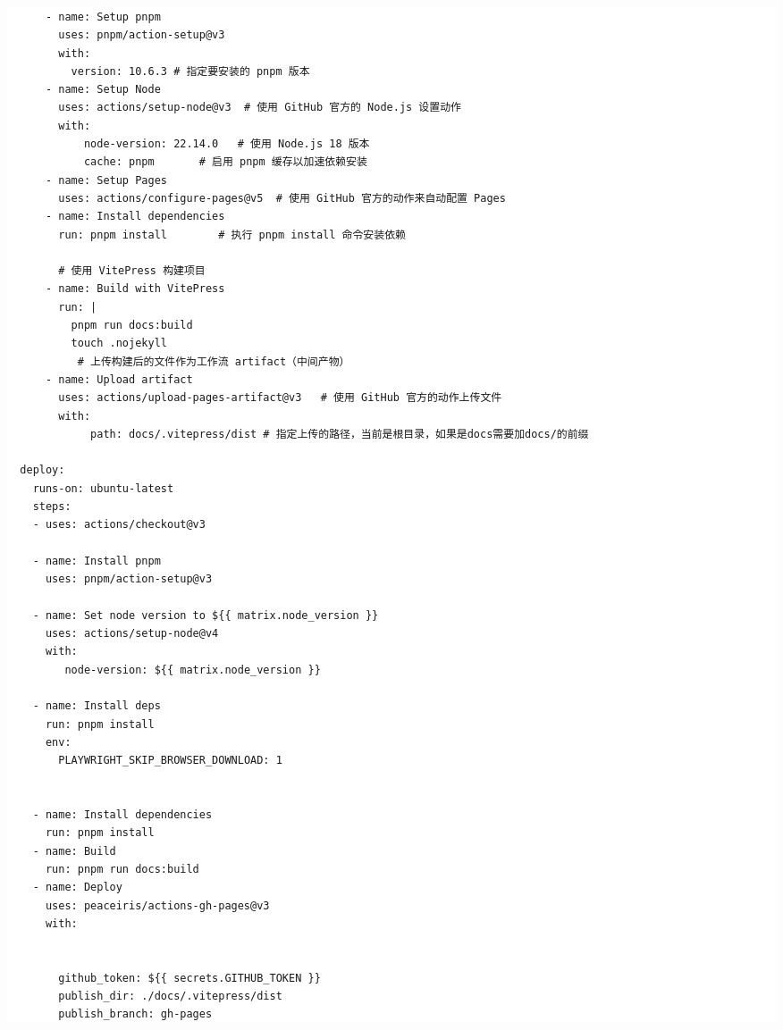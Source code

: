 ```
      - name: Setup pnpm
        uses: pnpm/action-setup@v3
        with:
          version: 10.6.3 # 指定要安装的 pnpm 版本
      - name: Setup Node
        uses: actions/setup-node@v3  # 使用 GitHub 官方的 Node.js 设置动作
        with:
            node-version: 22.14.0   # 使用 Node.js 18 版本
            cache: pnpm       # 启用 pnpm 缓存以加速依赖安装
      - name: Setup Pages
        uses: actions/configure-pages@v5  # 使用 GitHub 官方的动作来自动配置 Pages
      - name: Install dependencies
        run: pnpm install        # 执行 pnpm install 命令安装依赖

        # 使用 VitePress 构建项目
      - name: Build with VitePress
        run: |
          pnpm run docs:build         
          touch .nojekyll  
           # 上传构建后的文件作为工作流 artifact（中间产物）
      - name: Upload artifact
        uses: actions/upload-pages-artifact@v3   # 使用 GitHub 官方的动作上传文件
        with:
             path: docs/.vitepress/dist # 指定上传的路径，当前是根目录，如果是docs需要加docs/的前缀

  deploy:
    runs-on: ubuntu-latest
    steps:
    - uses: actions/checkout@v3 

    - name: Install pnpm
      uses: pnpm/action-setup@v3

    - name: Set node version to ${{ matrix.node_version }}
      uses: actions/setup-node@v4
      with:
         node-version: ${{ matrix.node_version }}  

    - name: Install deps
      run: pnpm install
      env:
        PLAYWRIGHT_SKIP_BROWSER_DOWNLOAD: 1    


    - name: Install dependencies
      run: pnpm install
    - name: Build
      run: pnpm run docs:build
    - name: Deploy
      uses: peaceiris/actions-gh-pages@v3
      with:
        

        github_token: ${{ secrets.GITHUB_TOKEN }}
        publish_dir: ./docs/.vitepress/dist
        publish_branch: gh-pages
```

